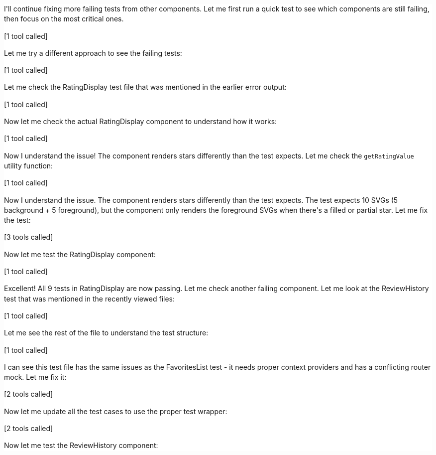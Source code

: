 




I'll continue fixing more failing tests from other components. Let me first run a quick test to see which components are still failing, then focus on the most critical ones.


[1 tool called]

Let me try a different approach to see the failing tests:


[1 tool called]

Let me check the RatingDisplay test file that was mentioned in the earlier error output:


[1 tool called]

Now let me check the actual RatingDisplay component to understand how it works:


[1 tool called]

Now I understand the issue! The component renders stars differently than the test expects. Let me check the `getRatingValue` utility function:


[1 tool called]

Now I understand the issue. The component renders stars differently than the test expects. The test expects 10 SVGs (5 background + 5 foreground), but the component only renders the foreground SVGs when there's a filled or partial star. Let me fix the test:


[3 tools called]

Now let me test the RatingDisplay component:


[1 tool called]

Excellent! All 9 tests in RatingDisplay are now passing. Let me check another failing component. Let me look at the ReviewHistory test that was mentioned in the recently viewed files:


[1 tool called]

Let me see the rest of the file to understand the test structure:


[1 tool called]

I can see this test file has the same issues as the FavoritesList test - it needs proper context providers and has a conflicting router mock. Let me fix it:


[2 tools called]

Now let me update all the test cases to use the proper test wrapper:


[2 tools called]

Now let me test the ReviewHistory component:

